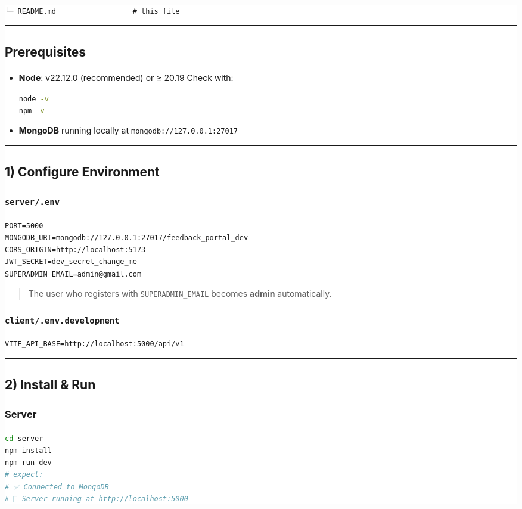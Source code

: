 ```
└─ README.md                  # this file
```

---

## Prerequisites

* **Node**: v22.12.0 (recommended) or ≥ 20.19
  Check with:

  ```bash
  node -v
  npm -v
  ```
* **MongoDB** running locally at `mongodb://127.0.0.1:27017`

---

## 1) Configure Environment

### `server/.env`

```env
PORT=5000
MONGODB_URI=mongodb://127.0.0.1:27017/feedback_portal_dev
CORS_ORIGIN=http://localhost:5173
JWT_SECRET=dev_secret_change_me
SUPERADMIN_EMAIL=admin@gmail.com
```

> The user who registers with `SUPERADMIN_EMAIL` becomes **admin** automatically.

### `client/.env.development`

```env
VITE_API_BASE=http://localhost:5000/api/v1
```

---

## 2) Install & Run

### Server

```bash
cd server
npm install
npm run dev
# expect:
# ✅ Connected to MongoDB
# 🚀 Server running at http://localhost:5000
```
